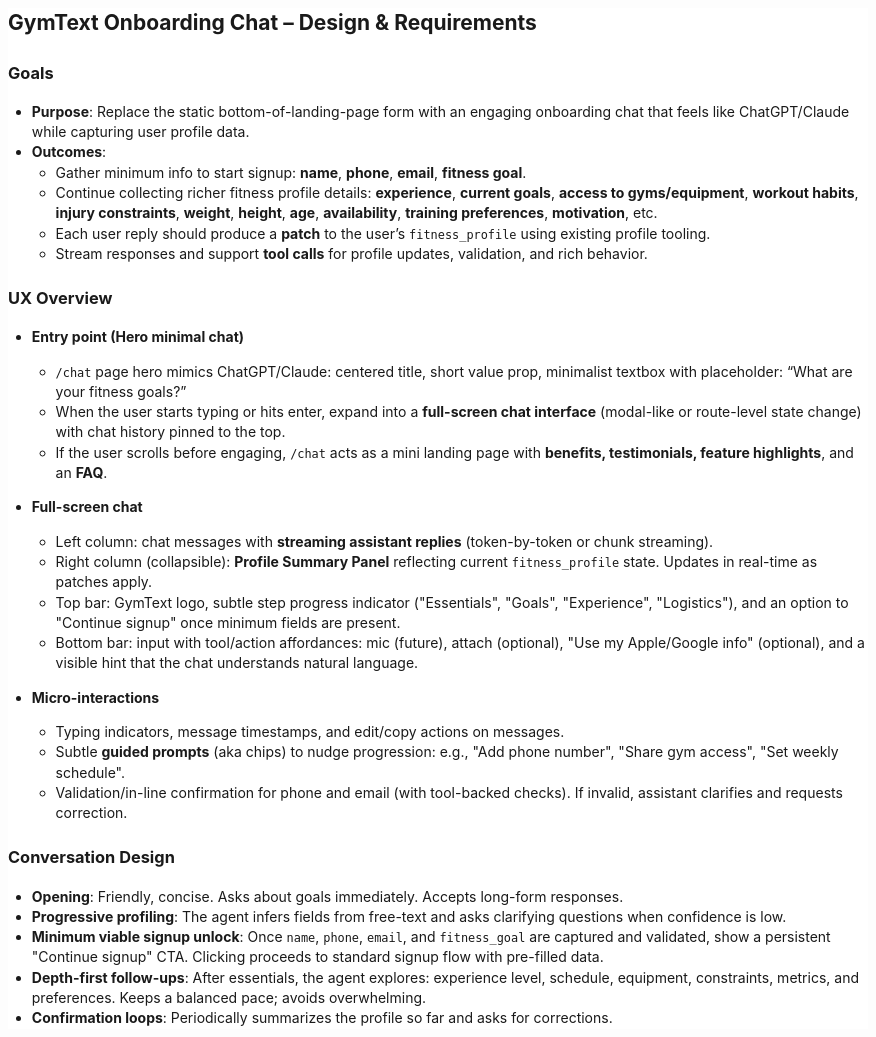 ## GymText Onboarding Chat – Design & Requirements

### Goals
- **Purpose**: Replace the static bottom-of-landing-page form with an engaging onboarding chat that feels like ChatGPT/Claude while capturing user profile data.
- **Outcomes**:
  - Gather minimum info to start signup: **name**, **phone**, **email**, **fitness goal**.
  - Continue collecting richer fitness profile details: **experience**, **current goals**, **access to gyms/equipment**, **workout habits**, **injury constraints**, **weight**, **height**, **age**, **availability**, **training preferences**, **motivation**, etc.
  - Each user reply should produce a **patch** to the user’s `fitness_profile` using existing profile tooling.
  - Stream responses and support **tool calls** for profile updates, validation, and rich behavior.

### UX Overview
- **Entry point (Hero minimal chat)**
  - `/chat` page hero mimics ChatGPT/Claude: centered title, short value prop, minimalist textbox with placeholder: “What are your fitness goals?”
  - When the user starts typing or hits enter, expand into a **full-screen chat interface** (modal-like or route-level state change) with chat history pinned to the top.
  - If the user scrolls before engaging, `/chat` acts as a mini landing page with **benefits, testimonials, feature highlights**, and an **FAQ**.

- **Full-screen chat**
  - Left column: chat messages with **streaming assistant replies** (token-by-token or chunk streaming).
  - Right column (collapsible): **Profile Summary Panel** reflecting current `fitness_profile` state. Updates in real-time as patches apply.
  - Top bar: GymText logo, subtle step progress indicator ("Essentials", "Goals", "Experience", "Logistics"), and an option to "Continue signup" once minimum fields are present.
  - Bottom bar: input with tool/action affordances: mic (future), attach (optional), "Use my Apple/Google info" (optional), and a visible hint that the chat understands natural language.

- **Micro-interactions**
  - Typing indicators, message timestamps, and edit/copy actions on messages.
  - Subtle **guided prompts** (aka chips) to nudge progression: e.g., "Add phone number", "Share gym access", "Set weekly schedule".
  - Validation/in-line confirmation for phone and email (with tool-backed checks). If invalid, assistant clarifies and requests correction.

### Conversation Design
- **Opening**: Friendly, concise. Asks about goals immediately. Accepts long-form responses.
- **Progressive profiling**: The agent infers fields from free-text and asks clarifying questions when confidence is low.
- **Minimum viable signup unlock**: Once `name`, `phone`, `email`, and `fitness_goal` are captured and validated, show a persistent "Continue signup" CTA. Clicking proceeds to standard signup flow with pre-filled data.
- **Depth-first follow-ups**: After essentials, the agent explores: experience level, schedule, equipment, constraints, metrics, and preferences. Keeps a balanced pace; avoids overwhelming.
- **Confirmation loops**: Periodically summarizes the profile so far and asks for corrections.
